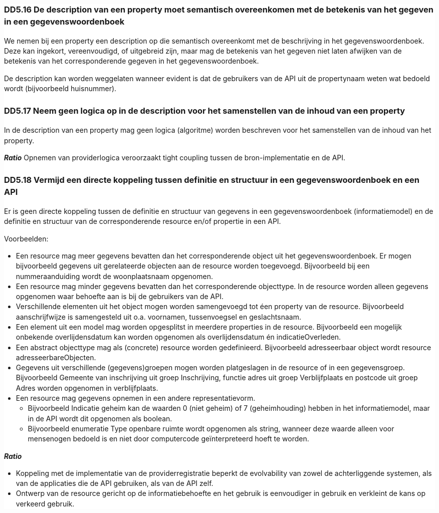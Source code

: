 ### DD5.16 De description van een property moet semantisch overeenkomen met de betekenis van het gegeven in een gegevenswoordenboek
We nemen bij een property een description op die semantisch overeenkomt met de beschrijving in het gegevenswoordenboek. Deze kan ingekort, vereenvoudigd, of uitgebreid zijn, maar mag de betekenis van het gegeven niet laten afwijken van de betekenis van het corresponderende gegeven in het gegevenswoordenboek.

De description kan worden weggelaten wanneer evident is dat de gebruikers van de API uit de propertynaam weten wat bedoeld wordt (bijvoorbeeld huisnummer).

### DD5.17 Neem geen logica op in de description voor het samenstellen van de inhoud van een property
In de description van een property mag geen logica (algoritme) worden beschreven voor het samenstellen van de inhoud van het property.

 _**Ratio**_
 Opnemen van providerlogica veroorzaakt tight coupling tussen de bron-implementatie en de API.

### DD5.18 Vermijd een directe koppeling tussen definitie en structuur in een gegevenswoordenboek en een API
Er is geen directe koppeling tussen de definitie en structuur van gegevens in een gegevenswoordenboek (informatiemodel) en de definitie en structuur van de corresponderende resource en/of propertie in een API.

Voorbeelden:
* Een resource mag meer gegevens bevatten dan het corresponderende object uit het gegevenswoordenboek. Er mogen bijvoorbeeld gegevens uit gerelateerde objecten aan de resource worden toegevoegd. Bijvoorbeeld bij een nummeraanduiding wordt de woonplaatsnaam opgenomen.
* Een resource mag minder gegevens bevatten dan het corresponderende objecttype. In de resource worden alleen gegevens opgenomen waar behoefte aan is bij de gebruikers van de API.
* Verschillende elementen uit het object mogen worden samengevoegd tot éen property van de resource. Bijvoorbeeld aanschrijfwijze is samengesteld uit o.a. voornamen, tussenvoegsel en geslachtsnaam.
* Een element uit een model mag worden opgesplitst in meerdere properties in de resource. Bijvoorbeeld een mogelijk onbekende overlijdensdatum kan worden opgenomen als overlijdensdatum én indicatieOverleden.
* Een abstract objecttype mag als (concrete) resource worden gedefinieerd. Bijvoorbeeld adresseerbaar object wordt resource adresseerbareObjecten.
* Gegevens uit verschillende (gegevens)groepen mogen worden platgeslagen in de resource of in een gegevensgroep. Bijvoorbeeld Gemeente van inschrijving uit groep Inschrijving, functie adres uit groep Verblijfplaats en postcode uit groep Adres worden opgenomen in verblijfplaats.
* Een resource mag gegevens opnemen in een andere representatievorm.
  - Bijvoorbeeld Indicatie geheim kan de waarden 0 (niet geheim) of 7 (geheimhouding) hebben in het informatiemodel, maar in de API wordt dit opgenomen als boolean.
  - Bijvoorbeeld enumeratie Type openbare ruimte wordt opgenomen als string, wanneer deze waarde alleen voor mensenogen bedoeld is en niet door computercode geïnterpreteerd hoeft te worden.

_**Ratio**_

* Koppeling met de implementatie van de providerregistratie beperkt de evolvability van zowel de achterliggende systemen, als van de applicaties die de API gebruiken, als van de API zelf.
* Ontwerp van de resource gericht op de informatiebehoefte en het gebruik is eenvoudiger in gebruik en verkleint de kans op verkeerd gebruik.
